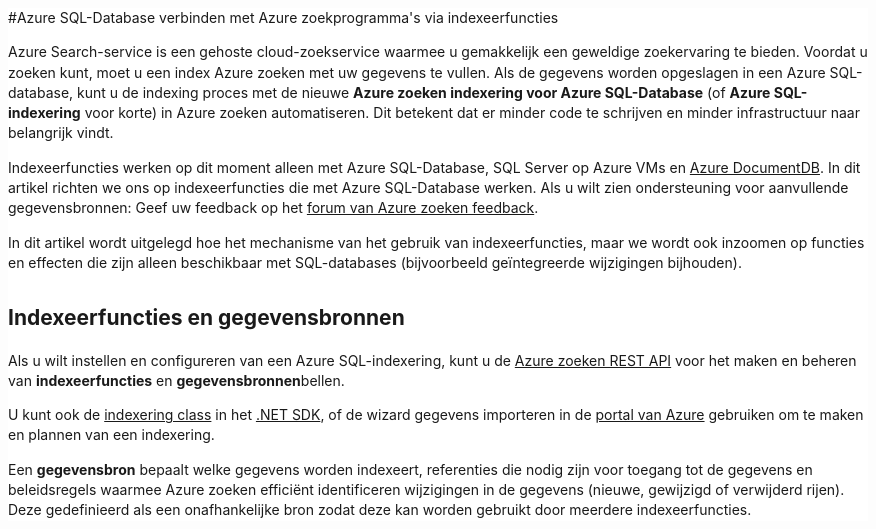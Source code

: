 <properties 
    pageTitle="Azure SQL-Database verbinden met Azure zoekprogramma's via indexeerfuncties | Microsoft Azure | Indexeerfuncties" 
    description="Leer hoe u gegevens ophalen uit Azure SQL-Database aan een Azure zoekindex indexeerfuncties gebruiken." 
    services="search" 
    documentationCenter="" 
    authors="chaosrealm" 
    manager="pablocas" 
    editor=""/>

<tags 
    ms.service="search" 
    ms.devlang="rest-api" 
    ms.workload="search" 
    ms.topic="article" 
    ms.tgt_pltfrm="na" 
    ms.date="05/26/2016" 
    ms.author="eugenesh"/>

#<a name="connecting-azure-sql-database-to-azure-search-using-indexers"></a>Azure SQL-Database verbinden met Azure zoekprogramma's via indexeerfuncties

Azure Search-service is een gehoste cloud-zoekservice waarmee u gemakkelijk een geweldige zoekervaring te bieden. Voordat u zoeken kunt, moet u een index Azure zoeken met uw gegevens te vullen. Als de gegevens worden opgeslagen in een Azure SQL-database, kunt u de indexing proces met de nieuwe **Azure zoeken indexering voor Azure SQL-Database** (of **Azure SQL-indexering** voor korte) in Azure zoeken automatiseren. Dit betekent dat er minder code te schrijven en minder infrastructuur naar belangrijk vindt.

Indexeerfuncties werken op dit moment alleen met Azure SQL-Database, SQL Server op Azure VMs en [Azure DocumentDB](../documentdb/documentdb-search-indexer.md). In dit artikel richten we ons op indexeerfuncties die met Azure SQL-Database werken. Als u wilt zien ondersteuning voor aanvullende gegevensbronnen: Geef uw feedback op het [forum van Azure zoeken feedback](https://feedback.azure.com/forums/263029-azure-search/).

In dit artikel wordt uitgelegd hoe het mechanisme van het gebruik van indexeerfuncties, maar we wordt ook inzoomen op functies en effecten die zijn alleen beschikbaar met SQL-databases (bijvoorbeeld geïntegreerde wijzigingen bijhouden).

## <a name="indexers-and-data-sources"></a>Indexeerfuncties en gegevensbronnen

Als u wilt instellen en configureren van een Azure SQL-indexering, kunt u de [Azure zoeken REST API](http://go.microsoft.com/fwlink/p/?LinkID=528173) voor het maken en beheren van **indexeerfuncties** en **gegevensbronnen**bellen. 

U kunt ook de [indexering class](https://msdn.microsoft.com/library/azure/microsoft.azure.search.models.indexer.aspx) in het [.NET SDK](https://msdn.microsoft.com/library/azure/dn951165.aspx), of de wizard gegevens importeren in de [portal van Azure](https://portal.azure.com) gebruiken om te maken en plannen van een indexering.

Een **gegevensbron** bepaalt welke gegevens worden indexeert, referenties die nodig zijn voor toegang tot de gegevens en beleidsregels waarmee Azure zoeken efficiënt identificeren wijzigingen in de gegevens (nieuwe, gewijzigd of verwijderd rijen). Deze gedefinieerd als een onafhankelijke bron zodat deze kan worden gebruikt door meerdere indexeerfuncties.

